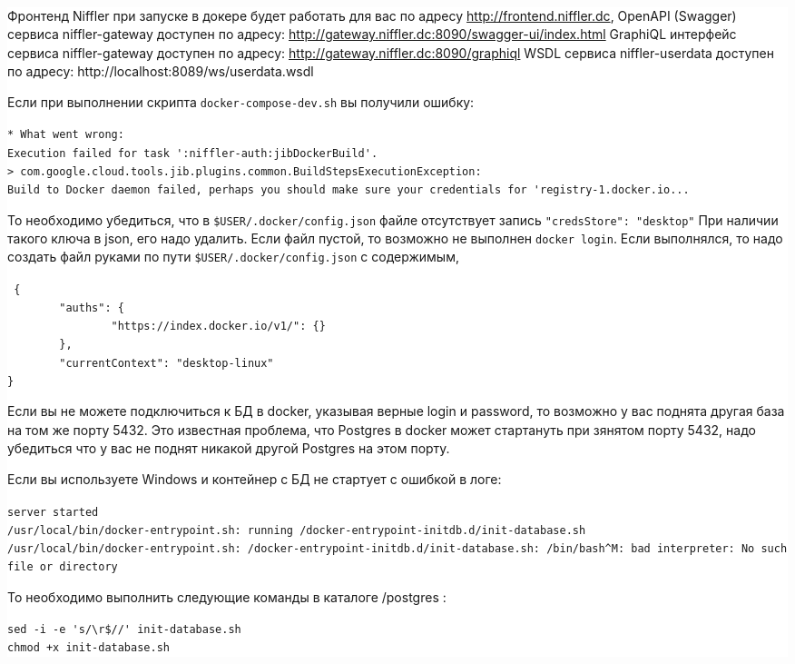 Фронтенд Niffler при запуске в докере будет работать для вас по адресу http://frontend.niffler.dc,
OpenAPI (Swagger) сервиса niffler-gateway доступен по адресу: http://gateway.niffler.dc:8090/swagger-ui/index.html
GraphiQL интерфейс сервиса niffler-gateway доступен по адресу: http://gateway.niffler.dc:8090/graphiql
WSDL сервиса niffler-userdata доступен по адресу: http://localhost:8089/ws/userdata.wsdl

Если при выполнении скрипта `docker-compose-dev.sh` вы получили ошибку:

```
* What went wrong:
Execution failed for task ':niffler-auth:jibDockerBuild'.
> com.google.cloud.tools.jib.plugins.common.BuildStepsExecutionException: 
Build to Docker daemon failed, perhaps you should make sure your credentials for 'registry-1.docker.io...
```

То необходимо убедиться, что в `$USER/.docker/config.json` файле отсутствует запись `"credsStore": "desktop"`
При наличии такого ключа в json, его надо удалить.
Если файл пустой, то возможно не выполнен `docker login`. Если выполнялся, то надо создать файл руками по пути
`$USER/.docker/config.json`
с содержимым,

```
 {
        "auths": {
                "https://index.docker.io/v1/": {}
        },
        "currentContext": "desktop-linux"
}
```

Если вы не можете подключиться к БД в docker, указывая верные login и password, то возможно у вас поднята другая база на
том же порту 5432.
Это известная проблема, что Postgres в docker может стартануть при зянятом порту 5432, надо убедиться что у вас не
поднят никакой другой Postgres на этом порту.

Если вы используете Windows и контейнер с БД не стартует с ошибкой в логе:

```
server started
/usr/local/bin/docker-entrypoint.sh: running /docker-entrypoint-initdb.d/init-database.sh
/usr/local/bin/docker-entrypoint.sh: /docker-entrypoint-initdb.d/init-database.sh: /bin/bash^M: bad interpreter: No such file or directory
```

То необходимо выполнить следующие команды в каталоге /postgres :

```
sed -i -e 's/\r$//' init-database.sh
chmod +x init-database.sh
```
